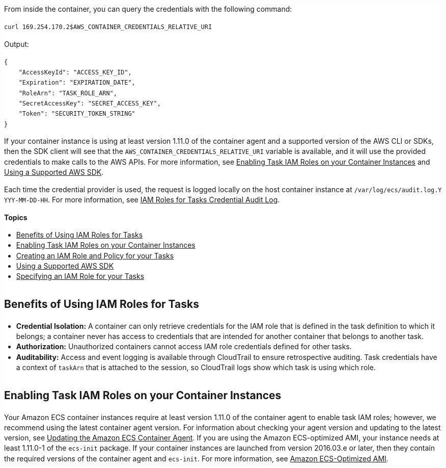 From inside the container, you can query the credentials with the following command:

```
curl 169.254.170.2$AWS_CONTAINER_CREDENTIALS_RELATIVE_URI
```

Output:

```
{
    "AccessKeyId": "ACCESS_KEY_ID",
    "Expiration": "EXPIRATION_DATE",
    "RoleArn": "TASK_ROLE_ARN",
    "SecretAccessKey": "SECRET_ACCESS_KEY",
    "Token": "SECURITY_TOKEN_STRING"
}
```

If your container instance is using at least version 1\.11\.0 of the container agent and a supported version of the AWS CLI or SDKs, then the SDK client will see that the `AWS_CONTAINER_CREDENTIALS_RELATIVE_URI` variable is available, and it will use the provided credentials to make calls to the AWS APIs\. For more information, see [Enabling Task IAM Roles on your Container Instances](#enable_task_iam_roles) and [Using a Supported AWS SDK](#task-iam-roles-minimum-sdk)\.

Each time the credential provider is used, the request is logged locally on the host container instance at `/var/log/ecs/audit.log.YYYY-MM-DD-HH`\. For more information, see [IAM Roles for Tasks Credential Audit Log](logs.md#task_iam_roles-logs)\.

**Topics**
+ [Benefits of Using IAM Roles for Tasks](#task_im_roles_benefits)
+ [Enabling Task IAM Roles on your Container Instances](#enable_task_iam_roles)
+ [Creating an IAM Role and Policy for your Tasks](#create_task_iam_policy_and_role)
+ [Using a Supported AWS SDK](#task-iam-roles-minimum-sdk)
+ [Specifying an IAM Role for your Tasks](#specify-task-iam-roles)

## Benefits of Using IAM Roles for Tasks<a name="task_im_roles_benefits"></a>
+ **Credential Isolation:** A container can only retrieve credentials for the IAM role that is defined in the task definition to which it belongs; a container never has access to credentials that are intended for another container that belongs to another task\.
+ **Authorization:** Unauthorized containers cannot access IAM role credentials defined for other tasks\.
+ **Auditability:** Access and event logging is available through CloudTrail to ensure retrospective auditing\. Task credentials have a context of `taskArn` that is attached to the session, so CloudTrail logs show which task is using which role\.

## Enabling Task IAM Roles on your Container Instances<a name="enable_task_iam_roles"></a>

Your Amazon ECS container instances require at least version 1\.11\.0 of the container agent to enable task IAM roles; however, we recommend using the latest container agent version\. For information about checking your agent version and updating to the latest version, see [Updating the Amazon ECS Container Agent](ecs-agent-update.md)\. If you are using the Amazon ECS\-optimized AMI, your instance needs at least 1\.11\.0\-1 of the `ecs-init` package\. If your container instances are launched from version 2016\.03\.e or later, then they contain the required versions of the container agent and `ecs-init`\. For more information, see [Amazon ECS\-Optimized AMI](ecs-optimized_AMI.md)\.
